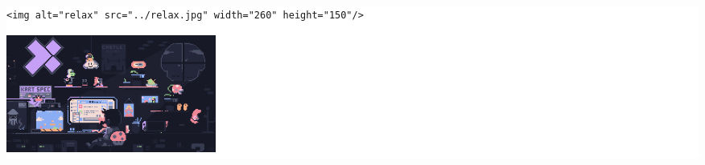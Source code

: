     <img alt="relax" src="../relax.jpg" width="260" height="150"/>
  </td>
  <td>
    <img alt="retro-mario" src="../retro-mario.png" width="260" height="150"/>
  </td>
  <td>